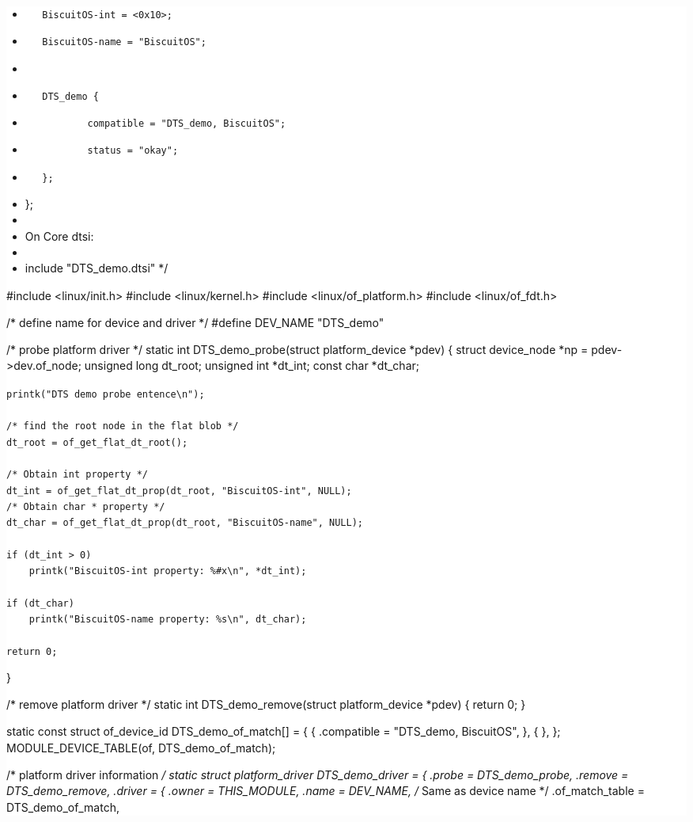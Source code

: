  *        BiscuitOS-int = <0x10>;
 *        BiscuitOS-name = "BiscuitOS";
 *
 *        DTS_demo {
 *                compatible = "DTS_demo, BiscuitOS";
 *                status = "okay";
 *        };
 * };
 *
 * On Core dtsi:
 *
 * include "DTS_demo.dtsi"
 */

#include <linux/init.h>
#include <linux/kernel.h>
#include <linux/of_platform.h>
#include <linux/of_fdt.h>

/* define name for device and driver */
#define DEV_NAME "DTS_demo"

/* probe platform driver */
static int DTS_demo_probe(struct platform_device *pdev)
{
    struct device_node *np = pdev->dev.of_node;
    unsigned long dt_root;
    unsigned int *dt_int;
    const char *dt_char;
    
    printk("DTS demo probe entence\n");

    /* find the root node in the flat blob */
    dt_root = of_get_flat_dt_root();

    /* Obtain int property */
    dt_int = of_get_flat_dt_prop(dt_root, "BiscuitOS-int", NULL);
    /* Obtain char * property */
    dt_char = of_get_flat_dt_prop(dt_root, "BiscuitOS-name", NULL);

    if (dt_int > 0)
        printk("BiscuitOS-int property: %#x\n", *dt_int);

    if (dt_char)
        printk("BiscuitOS-name property: %s\n", dt_char);

    return 0;
}

/* remove platform driver */
static int DTS_demo_remove(struct platform_device *pdev)
{
    return 0;
}

static const struct of_device_id DTS_demo_of_match[] = {
    { .compatible = "DTS_demo, BiscuitOS", },
    { },
};
MODULE_DEVICE_TABLE(of, DTS_demo_of_match);

/* platform driver information */
static struct platform_driver DTS_demo_driver = {
    .probe  = DTS_demo_probe,
    .remove = DTS_demo_remove,
    .driver = {
        .owner = THIS_MODULE,
        .name = DEV_NAME, /* Same as device name */
        .of_match_table = DTS_demo_of_match,